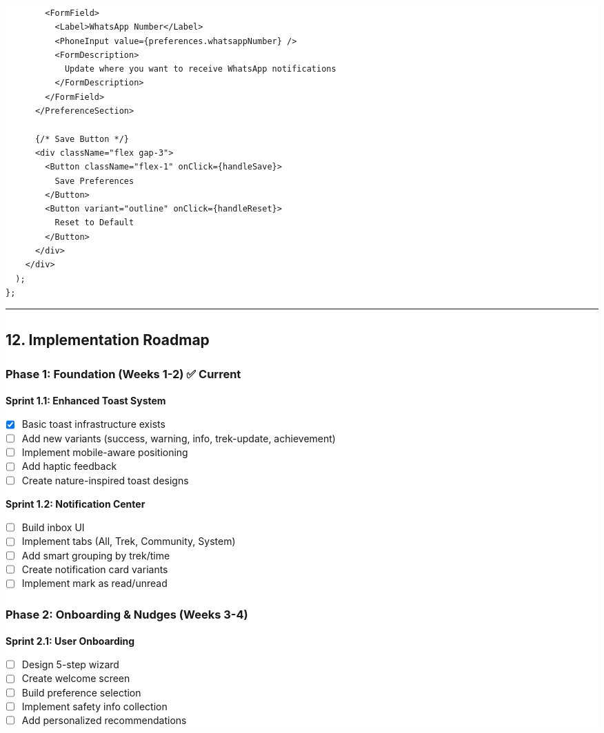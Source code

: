 ```tsx
        <FormField>
          <Label>WhatsApp Number</Label>
          <PhoneInput value={preferences.whatsappNumber} />
          <FormDescription>
            Update where you want to receive WhatsApp notifications
          </FormDescription>
        </FormField>
      </PreferenceSection>

      {/* Save Button */}
      <div className="flex gap-3">
        <Button className="flex-1" onClick={handleSave}>
          Save Preferences
        </Button>
        <Button variant="outline" onClick={handleReset}>
          Reset to Default
        </Button>
      </div>
    </div>
  );
};
```

---

## 12. Implementation Roadmap

### Phase 1: Foundation (Weeks 1-2) ✅ Current

**Sprint 1.1: Enhanced Toast System**
- [x] Basic toast infrastructure exists
- [ ] Add new variants (success, warning, info, trek-update, achievement)
- [ ] Implement mobile-aware positioning
- [ ] Add haptic feedback
- [ ] Create nature-inspired toast designs

**Sprint 1.2: Notification Center**
- [ ] Build inbox UI
- [ ] Implement tabs (All, Trek, Community, System)
- [ ] Add smart grouping by trek/time
- [ ] Create notification card variants
- [ ] Implement mark as read/unread

### Phase 2: Onboarding & Nudges (Weeks 3-4)

**Sprint 2.1: User Onboarding**
- [ ] Design 5-step wizard
- [ ] Create welcome screen
- [ ] Build preference selection
- [ ] Implement safety info collection
- [ ] Add personalized recommendations
